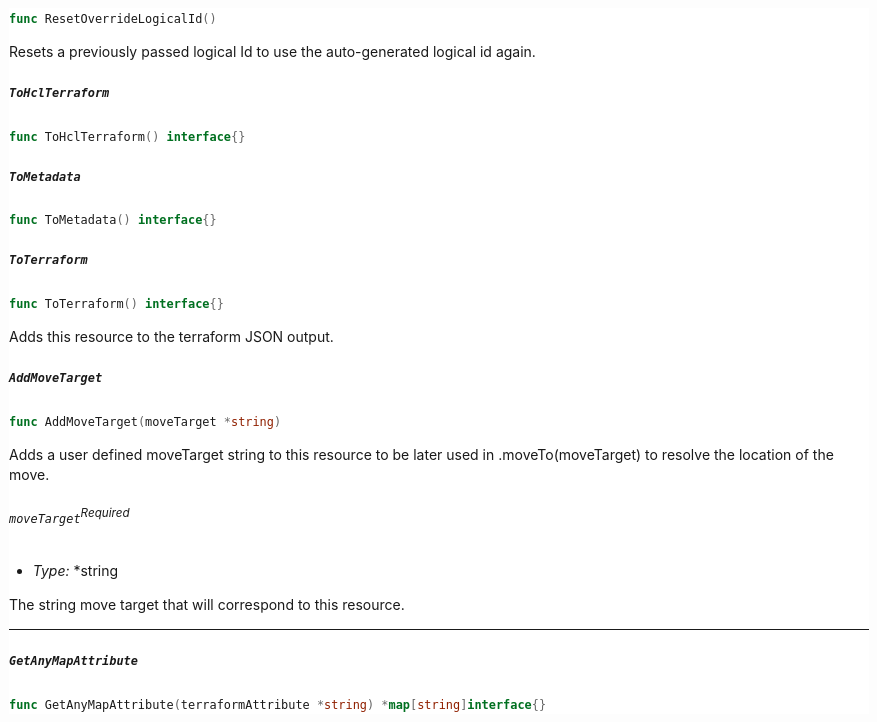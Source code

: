 ```go
func ResetOverrideLogicalId()
```

Resets a previously passed logical Id to use the auto-generated logical id again.

##### `ToHclTerraform` <a name="ToHclTerraform" id="@cdktf/provider-opentelekomcloud.ddmInstanceV1.DdmInstanceV1.toHclTerraform"></a>

```go
func ToHclTerraform() interface{}
```

##### `ToMetadata` <a name="ToMetadata" id="@cdktf/provider-opentelekomcloud.ddmInstanceV1.DdmInstanceV1.toMetadata"></a>

```go
func ToMetadata() interface{}
```

##### `ToTerraform` <a name="ToTerraform" id="@cdktf/provider-opentelekomcloud.ddmInstanceV1.DdmInstanceV1.toTerraform"></a>

```go
func ToTerraform() interface{}
```

Adds this resource to the terraform JSON output.

##### `AddMoveTarget` <a name="AddMoveTarget" id="@cdktf/provider-opentelekomcloud.ddmInstanceV1.DdmInstanceV1.addMoveTarget"></a>

```go
func AddMoveTarget(moveTarget *string)
```

Adds a user defined moveTarget string to this resource to be later used in .moveTo(moveTarget) to resolve the location of the move.

###### `moveTarget`<sup>Required</sup> <a name="moveTarget" id="@cdktf/provider-opentelekomcloud.ddmInstanceV1.DdmInstanceV1.addMoveTarget.parameter.moveTarget"></a>

- *Type:* *string

The string move target that will correspond to this resource.

---

##### `GetAnyMapAttribute` <a name="GetAnyMapAttribute" id="@cdktf/provider-opentelekomcloud.ddmInstanceV1.DdmInstanceV1.getAnyMapAttribute"></a>

```go
func GetAnyMapAttribute(terraformAttribute *string) *map[string]interface{}
```
